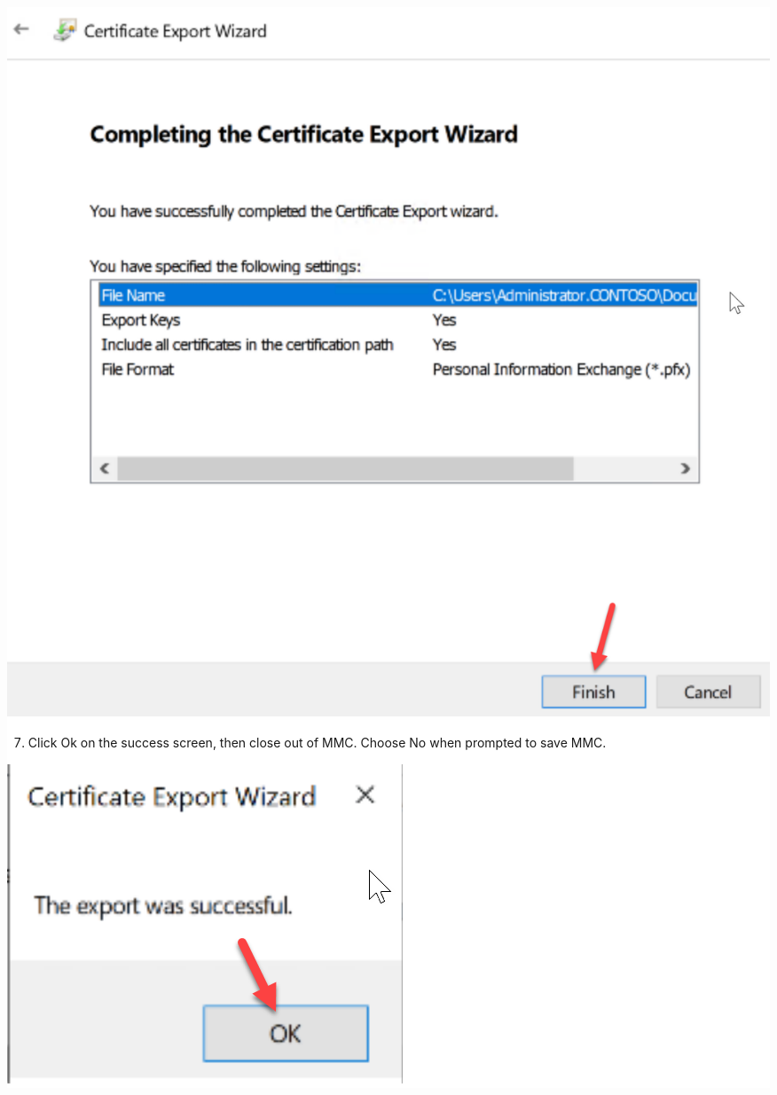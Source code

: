 ![](images/Picture65.png)

7. Click Ok on the success screen, then close out of MMC. Choose No when prompted to save MMC.

![](images/Picture66.png)
